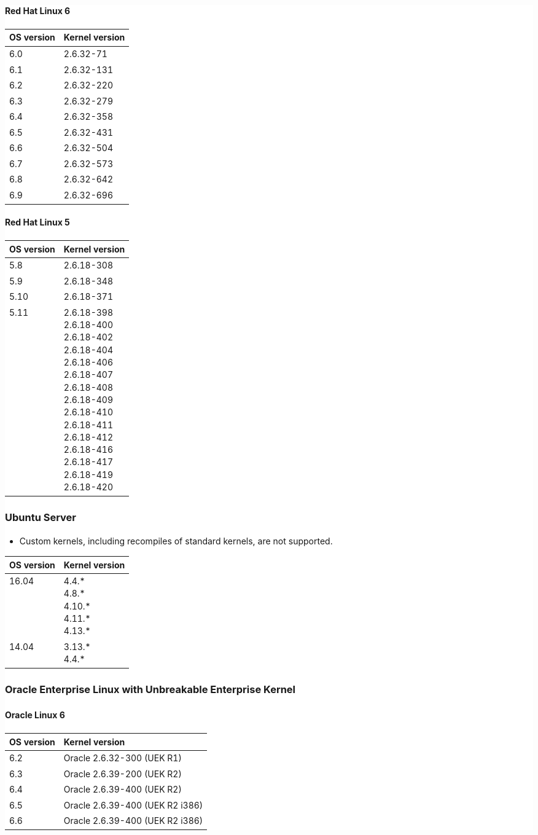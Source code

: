 #### Red Hat Linux 6
| OS version | Kernel version |
|:--|:--|
| 6.0 | 2.6.32-71 |
| 6.1 | 2.6.32-131 |
| 6.2 | 2.6.32-220 |
| 6.3 | 2.6.32-279 |
| 6.4 | 2.6.32-358 |
| 6.5 | 2.6.32-431 |
| 6.6 | 2.6.32-504 |
| 6.7 | 2.6.32-573 |
| 6.8 | 2.6.32-642 |
| 6.9 | 2.6.32-696 |

#### Red Hat Linux 5
| OS version | Kernel version |
|:--|:--|
| 5.8 | 2.6.18-308 |
| 5.9 | 2.6.18-348 |
| 5.10 | 2.6.18-371 |
| 5.11 | 2.6.18-398<br>2.6.18-400<br>2.6.18-402<br>2.6.18-404<br>2.6.18-406<br>2.6.18-407<br>2.6.18-408<br>2.6.18-409<br>2.6.18-410<br>2.6.18-411<br>2.6.18-412<br>2.6.18-416<br>2.6.18-417<br>2.6.18-419<br>2.6.18-420 |

### Ubuntu Server
- Custom kernels, including recompiles of standard kernels, are not supported.

| OS version | Kernel version |
|:--|:--|
| 16.04 | 4.4.\*<br>4.8.\*<br>4.10.\*<br>4.11.\*<br>4.13.\* |
| 14.04 | 3.13.\*<br>4.4.\* |

### Oracle Enterprise Linux with Unbreakable Enterprise Kernel
#### Oracle Linux 6
| OS version | Kernel version
|:--|:--|
| 6.2 | Oracle 2.6.32-300 (UEK R1) |
| 6.3 | Oracle 2.6.39-200 (UEK R2) |
| 6.4 | Oracle 2.6.39-400 (UEK R2) |
| 6.5 | Oracle 2.6.39-400 (UEK R2 i386) |
| 6.6 | Oracle 2.6.39-400 (UEK R2 i386) |
